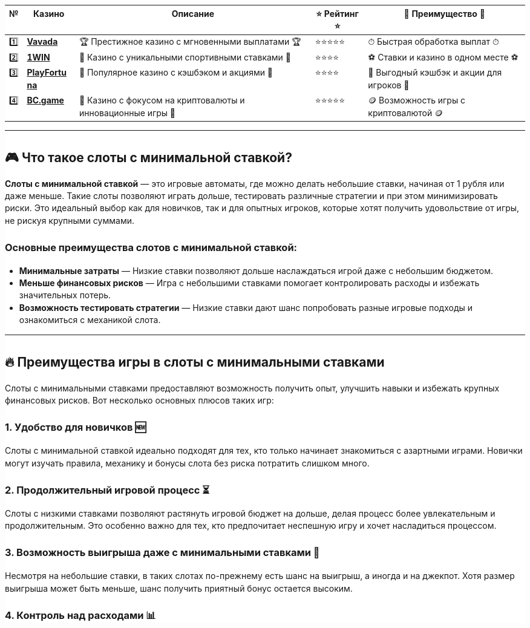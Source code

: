 | №  | Казино | Описание | ⭐️ Рейтинг ⭐️ | 🎉 Преимущество 🎉 |
|----|--------|----------|---------------|--------------------|
| 1️⃣ | **[Vavada](https://vavadapartner.pro/?promo=ea5c9275-6854-4505-94fc-95ab18221945-linkb2)** | 🏆 Престижное казино с мгновенными выплатами 🏆 | ⭐️⭐️⭐️⭐️⭐️ | ⏱ Быстрая обработка выплат ⏱ |
| 2️⃣ | **[1WIN](https://brandplay.link/smXVpBbG)** | 🏅 Казино с уникальными спортивными ставками 🏅 | ⭐️⭐️⭐️⭐️ | ⚽️ Ставки и казино в одном месте ⚽️ |
| 3️⃣ | **[PlayFortuna](https://fortunapromo.net/alt/playfortuna/registration?0dc4a9362a71feb7e3f165fb8e766f70)** | 🎉 Популярное казино с кэшбэком и акциями 🎉 | ⭐️⭐️⭐️⭐️ | 💸 Выгодный кэшбэк и акции для игроков 💸 |
| 4️⃣ | **[BC.game](https://partnerbcgame.com/dcc53d441)** | 🔗 Казино с фокусом на криптовалюты и инновационные игры 🔗 | ⭐️⭐️⭐️⭐️⭐️ | 🪙 Возможность игры с криптовалютой 🪙 |

---

## 🎮 Что такое слоты с минимальной ставкой?

**Слоты с минимальной ставкой** — это игровые автоматы, где можно делать небольшие ставки, начиная от 1 рубля или даже меньше. Такие слоты позволяют играть дольше, тестировать различные стратегии и при этом минимизировать риски. Это идеальный выбор как для новичков, так и для опытных игроков, которые хотят получить удовольствие от игры, не рискуя крупными суммами.

### Основные преимущества слотов с минимальной ставкой:

- **Минимальные затраты** — Низкие ставки позволяют дольше наслаждаться игрой даже с небольшим бюджетом.
- **Меньше финансовых рисков** — Игра с небольшими ставками помогает контролировать расходы и избежать значительных потерь.
- **Возможность тестировать стратегии** — Низкие ставки дают шанс попробовать разные игровые подходы и ознакомиться с механикой слота.

---

## 🔥 Преимущества игры в слоты с минимальными ставками

Слоты с минимальными ставками предоставляют возможность получить опыт, улучшить навыки и избежать крупных финансовых рисков. Вот несколько основных плюсов таких игр:

### 1. **Удобство для новичков 🆕**

Слоты с минимальной ставкой идеально подходят для тех, кто только начинает знакомиться с азартными играми. Новички могут изучать правила, механику и бонусы слота без риска потратить слишком много.

### 2. **Продолжительный игровой процесс ⏳**

Слоты с низкими ставками позволяют растянуть игровой бюджет на дольше, делая процесс более увлекательным и продолжительным. Это особенно важно для тех, кто предпочитает неспешную игру и хочет насладиться процессом.

### 3. **Возможность выигрыша даже с минимальными ставками 💸**

Несмотря на небольшие ставки, в таких слотах по-прежнему есть шанс на выигрыш, а иногда и на джекпот. Хотя размер выигрыша может быть меньше, шанс получить приятный бонус остается высоким.

### 4. **Контроль над расходами 📊**
